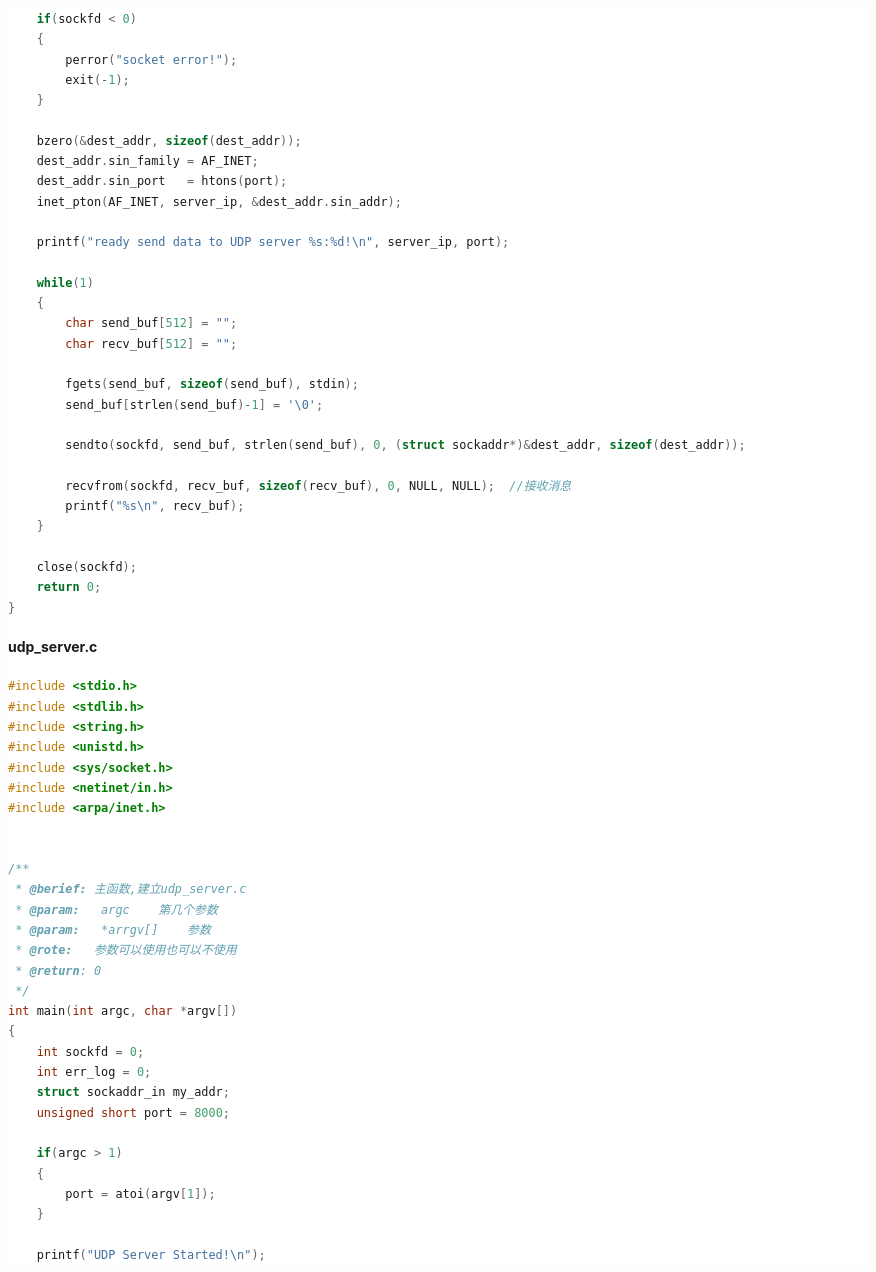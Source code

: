 ```c
	if(sockfd < 0)
	{
		perror("socket error!");
		exit(-1);
	}
	
	bzero(&dest_addr, sizeof(dest_addr));
	dest_addr.sin_family = AF_INET;
	dest_addr.sin_port   = htons(port);
	inet_pton(AF_INET, server_ip, &dest_addr.sin_addr);

	printf("ready send data to UDP server %s:%d!\n", server_ip, port);
	
	while(1)
	{
		char send_buf[512] = "";
		char recv_buf[512] = "";
		
		fgets(send_buf, sizeof(send_buf), stdin);
		send_buf[strlen(send_buf)-1] = '\0';
		
		sendto(sockfd, send_buf, strlen(send_buf), 0, (struct sockaddr*)&dest_addr, sizeof(dest_addr));
		
		recvfrom(sockfd, recv_buf, sizeof(recv_buf), 0, NULL, NULL);  //接收消息
		printf("%s\n", recv_buf);
	}
	
	close(sockfd);
	return 0;
}
```
#### udp_server.c
```c
#include <stdio.h>
#include <stdlib.h>
#include <string.h>
#include <unistd.h>
#include <sys/socket.h>
#include <netinet/in.h>
#include <arpa/inet.h>


/** 
 * @berief: 主函数,建立udp_server.c
 * @param:   argc    第几个参数
 * @param:   *arrgv[]    参数
 * @rote:   参数可以使用也可以不使用
 * @return: 0
 */
int main(int argc, char *argv[])
{
	int sockfd = 0;
	int err_log = 0;
	struct sockaddr_in my_addr;
	unsigned short port = 8000;

	if(argc > 1)
	{
		port = atoi(argv[1]);
	}

	printf("UDP Server Started!\n");
```